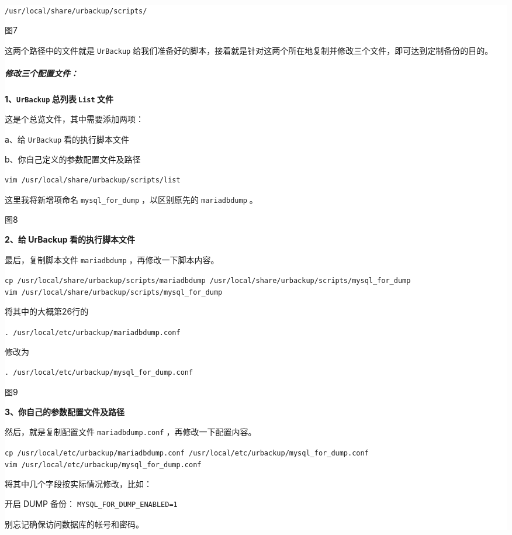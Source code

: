 ```
/usr/local/share/urbackup/scripts/
```

图7



这两个路径中的文件就是 `UrBackup` 给我们准备好的脚本，接着就是针对这两个所在地复制并修改三个文件，即可达到定制备份的目的。



##### 修改三个配置文件：

**1、`UrBackup` 总列表 `List` 文件**

这是个总览文件，其中需要添加两项：

a、给 `UrBackup` 看的执行脚本文件

b、你自己定义的参数配置文件及路径

```
vim /usr/local/share/urbackup/scripts/list
```

这里我将新增项命名 `mysql_for_dump` ，以区别原先的 `mariadbdump` 。

图8



**2、给 UrBackup 看的执行脚本文件**

最后，复制脚本文件 `mariadbdump` ，再修改一下脚本内容。 

```shell
cp /usr/local/share/urbackup/scripts/mariadbdump /usr/local/share/urbackup/scripts/mysql_for_dump
vim /usr/local/share/urbackup/scripts/mysql_for_dump
```

将其中的大概第26行的

 `. /usr/local/etc/urbackup/mariadbdump.conf`

修改为

`. /usr/local/etc/urbackup/mysql_for_dump.conf`

图9



**3、你自己的参数配置文件及路径**

然后，就是复制配置文件 `mariadbdump.conf` ，再修改一下配置内容。

```
cp /usr/local/etc/urbackup/mariadbdump.conf /usr/local/etc/urbackup/mysql_for_dump.conf
vim /usr/local/etc/urbackup/mysql_for_dump.conf
```

将其中几个字段按实际情况修改，比如：

开启 DUMP 备份： `MYSQL_FOR_DUMP_ENABLED=1` 

别忘记确保访问数据库的帐号和密码。
